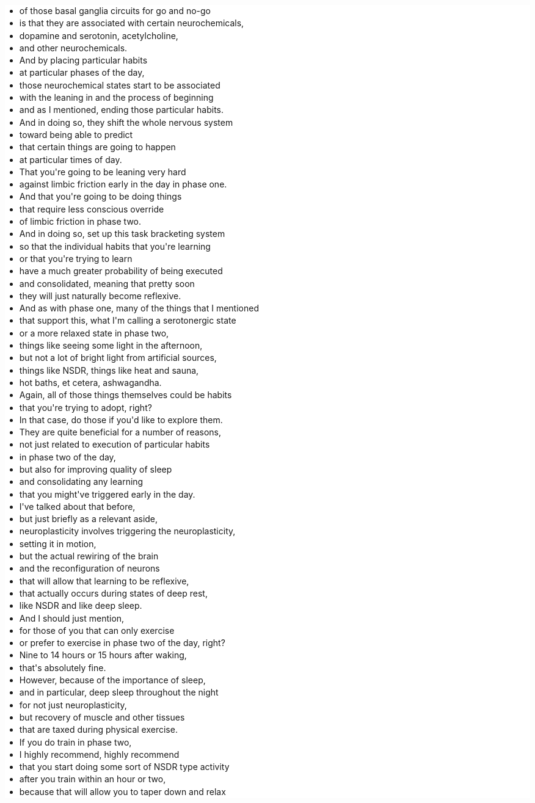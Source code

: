 *  of those basal ganglia circuits for go and no-go
*  is that they are associated with certain neurochemicals,
*  dopamine and serotonin, acetylcholine,
*  and other neurochemicals.
*  And by placing particular habits
*  at particular phases of the day,
*  those neurochemical states start to be associated
*  with the leaning in and the process of beginning
*  and as I mentioned, ending those particular habits.
*  And in doing so, they shift the whole nervous system
*  toward being able to predict
*  that certain things are going to happen
*  at particular times of day.
*  That you're going to be leaning very hard
*  against limbic friction early in the day in phase one.
*  And that you're going to be doing things
*  that require less conscious override
*  of limbic friction in phase two.
*  And in doing so, set up this task bracketing system
*  so that the individual habits that you're learning
*  or that you're trying to learn
*  have a much greater probability of being executed
*  and consolidated, meaning that pretty soon
*  they will just naturally become reflexive.
*  And as with phase one, many of the things that I mentioned
*  that support this, what I'm calling a serotonergic state
*  or a more relaxed state in phase two,
*  things like seeing some light in the afternoon,
*  but not a lot of bright light from artificial sources,
*  things like NSDR, things like heat and sauna,
*  hot baths, et cetera, ashwagandha.
*  Again, all of those things themselves could be habits
*  that you're trying to adopt, right?
*  In that case, do those if you'd like to explore them.
*  They are quite beneficial for a number of reasons,
*  not just related to execution of particular habits
*  in phase two of the day,
*  but also for improving quality of sleep
*  and consolidating any learning
*  that you might've triggered early in the day.
*  I've talked about that before,
*  but just briefly as a relevant aside,
*  neuroplasticity involves triggering the neuroplasticity,
*  setting it in motion,
*  but the actual rewiring of the brain
*  and the reconfiguration of neurons
*  that will allow that learning to be reflexive,
*  that actually occurs during states of deep rest,
*  like NSDR and like deep sleep.
*  And I should just mention,
*  for those of you that can only exercise
*  or prefer to exercise in phase two of the day, right?
*  Nine to 14 hours or 15 hours after waking,
*  that's absolutely fine.
*  However, because of the importance of sleep,
*  and in particular, deep sleep throughout the night
*  for not just neuroplasticity,
*  but recovery of muscle and other tissues
*  that are taxed during physical exercise.
*  If you do train in phase two,
*  I highly recommend, highly recommend
*  that you start doing some sort of NSDR type activity
*  after you train within an hour or two,
*  because that will allow you to taper down and relax